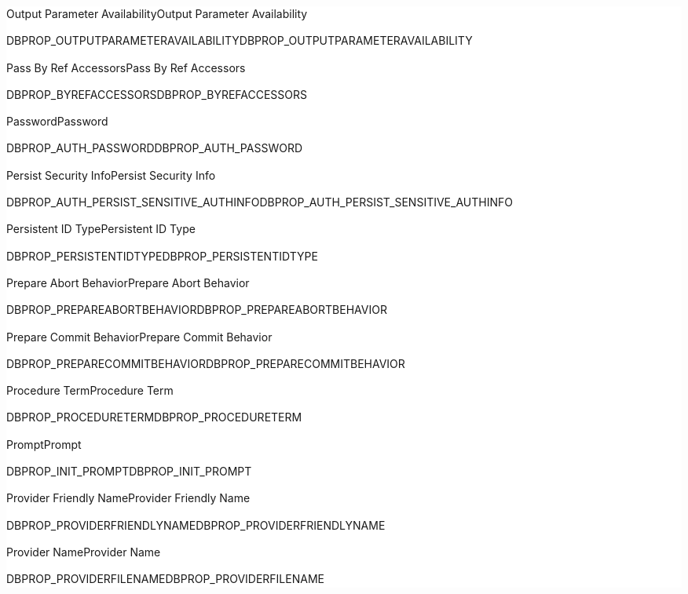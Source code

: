 <td><p><span data-ttu-id="7ab6f-211">Output Parameter Availability</span><span class="sxs-lookup"><span data-stu-id="7ab6f-211">Output Parameter Availability</span></span></p></td>
<td><p><span data-ttu-id="7ab6f-212">DBPROP_OUTPUTPARAMETERAVAILABILITY</span><span class="sxs-lookup"><span data-stu-id="7ab6f-212">DBPROP_OUTPUTPARAMETERAVAILABILITY</span></span></p></td>
</tr>
<tr class="odd">
<td><p><span data-ttu-id="7ab6f-213">Pass By Ref Accessors</span><span class="sxs-lookup"><span data-stu-id="7ab6f-213">Pass By Ref Accessors</span></span></p></td>
<td><p><span data-ttu-id="7ab6f-214">DBPROP_BYREFACCESSORS</span><span class="sxs-lookup"><span data-stu-id="7ab6f-214">DBPROP_BYREFACCESSORS</span></span></p></td>
</tr>
<tr class="even">
<td><p><span data-ttu-id="7ab6f-215">Password</span><span class="sxs-lookup"><span data-stu-id="7ab6f-215">Password</span></span></p></td>
<td><p><span data-ttu-id="7ab6f-216">DBPROP_AUTH_PASSWORD</span><span class="sxs-lookup"><span data-stu-id="7ab6f-216">DBPROP_AUTH_PASSWORD</span></span></p></td>
</tr>
<tr class="odd">
<td><p><span data-ttu-id="7ab6f-217">Persist Security Info</span><span class="sxs-lookup"><span data-stu-id="7ab6f-217">Persist Security Info</span></span></p></td>
<td><p><span data-ttu-id="7ab6f-218">DBPROP_AUTH_PERSIST_SENSITIVE_AUTHINFO</span><span class="sxs-lookup"><span data-stu-id="7ab6f-218">DBPROP_AUTH_PERSIST_SENSITIVE_AUTHINFO</span></span></p></td>
</tr>
<tr class="even">
<td><p><span data-ttu-id="7ab6f-219">Persistent ID Type</span><span class="sxs-lookup"><span data-stu-id="7ab6f-219">Persistent ID Type</span></span></p></td>
<td><p><span data-ttu-id="7ab6f-220">DBPROP_PERSISTENTIDTYPE</span><span class="sxs-lookup"><span data-stu-id="7ab6f-220">DBPROP_PERSISTENTIDTYPE</span></span></p></td>
</tr>
<tr class="odd">
<td><p><span data-ttu-id="7ab6f-221">Prepare Abort Behavior</span><span class="sxs-lookup"><span data-stu-id="7ab6f-221">Prepare Abort Behavior</span></span></p></td>
<td><p><span data-ttu-id="7ab6f-222">DBPROP_PREPAREABORTBEHAVIOR</span><span class="sxs-lookup"><span data-stu-id="7ab6f-222">DBPROP_PREPAREABORTBEHAVIOR</span></span></p></td>
</tr>
<tr class="even">
<td><p><span data-ttu-id="7ab6f-223">Prepare Commit Behavior</span><span class="sxs-lookup"><span data-stu-id="7ab6f-223">Prepare Commit Behavior</span></span></p></td>
<td><p><span data-ttu-id="7ab6f-224">DBPROP_PREPARECOMMITBEHAVIOR</span><span class="sxs-lookup"><span data-stu-id="7ab6f-224">DBPROP_PREPARECOMMITBEHAVIOR</span></span></p></td>
</tr>
<tr class="odd">
<td><p><span data-ttu-id="7ab6f-225">Procedure Term</span><span class="sxs-lookup"><span data-stu-id="7ab6f-225">Procedure Term</span></span></p></td>
<td><p><span data-ttu-id="7ab6f-226">DBPROP_PROCEDURETERM</span><span class="sxs-lookup"><span data-stu-id="7ab6f-226">DBPROP_PROCEDURETERM</span></span></p></td>
</tr>
<tr class="even">
<td><p><span data-ttu-id="7ab6f-227">Prompt</span><span class="sxs-lookup"><span data-stu-id="7ab6f-227">Prompt</span></span></p></td>
<td><p><span data-ttu-id="7ab6f-228">DBPROP_INIT_PROMPT</span><span class="sxs-lookup"><span data-stu-id="7ab6f-228">DBPROP_INIT_PROMPT</span></span></p></td>
</tr>
<tr class="odd">
<td><p><span data-ttu-id="7ab6f-229">Provider Friendly Name</span><span class="sxs-lookup"><span data-stu-id="7ab6f-229">Provider Friendly Name</span></span></p></td>
<td><p><span data-ttu-id="7ab6f-230">DBPROP_PROVIDERFRIENDLYNAME</span><span class="sxs-lookup"><span data-stu-id="7ab6f-230">DBPROP_PROVIDERFRIENDLYNAME</span></span></p></td>
</tr>
<tr class="even">
<td><p><span data-ttu-id="7ab6f-231">Provider Name</span><span class="sxs-lookup"><span data-stu-id="7ab6f-231">Provider Name</span></span></p></td>
<td><p><span data-ttu-id="7ab6f-232">DBPROP_PROVIDERFILENAME</span><span class="sxs-lookup"><span data-stu-id="7ab6f-232">DBPROP_PROVIDERFILENAME</span></span></p></td>